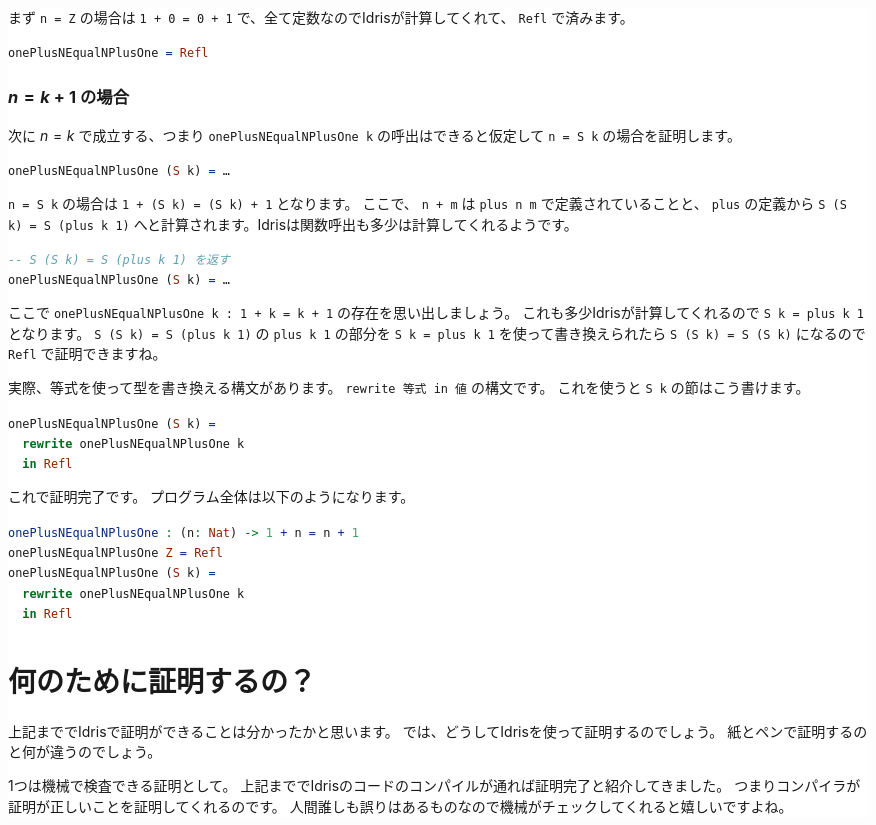 まず `n = Z` の場合は `1 + 0 = 0 + 1` で、全て定数なのでIdrisが計算してくれて、 `Refl` で済みます。


``` idris
onePlusNEqualNPlusOne = Refl
```


### $n = k + 1$ の場合

次に $n = k$ で成立する、つまり `onePlusNEqualNPlusOne k` の呼出はできると仮定して `n = S k` の場合を証明します。

``` idris
onePlusNEqualNPlusOne (S k) = …
```

 `n = S k` の場合は `1 + (S k) = (S k) + 1` となります。
ここで、 `n + m` は `plus n m` で定義されていることと、 `plus` の定義から `S (S k) = S (plus k 1)` へと計算されます。Idrisは関数呼出も多少は計算してくれるようです。

``` idris
-- S (S k) = S (plus k 1) を返す
onePlusNEqualNPlusOne (S k) = …
```

ここで `onePlusNEqualNPlusOne k : 1 + k = k + 1` の存在を思い出しましょう。
これも多少Idrisが計算してくれるので `S k = plus k 1` となります。
`S (S k) = S (plus k 1)` の `plus k 1` の部分を `S k = plus k 1` を使って書き換えられたら `S (S k) = S (S k)` になるので `Refl` で証明できますね。

実際、等式を使って型を書き換える構文があります。 `rewrite 等式 in 値` の構文です。
これを使うと `S k` の節はこう書けます。

``` idris
onePlusNEqualNPlusOne (S k) =
  rewrite onePlusNEqualNPlusOne k
  in Refl
```

これで証明完了です。
プログラム全体は以下のようになります。

``` idris
onePlusNEqualNPlusOne : (n: Nat) -> 1 + n = n + 1
onePlusNEqualNPlusOne Z = Refl
onePlusNEqualNPlusOne (S k) =
  rewrite onePlusNEqualNPlusOne k
  in Refl
```

# 何のために証明するの？

上記まででIdrisで証明ができることは分かったかと思います。
では、どうしてIdrisを使って証明するのでしょう。
紙とペンで証明するのと何が違うのでしょう。

1つは機械で検査できる証明として。
上記まででIdrisのコードのコンパイルが通れば証明完了と紹介してきました。
つまりコンパイラが証明が正しいことを証明してくれるのです。
人間誰しも誤りはあるものなので機械がチェックしてくれると嬉しいですよね。
